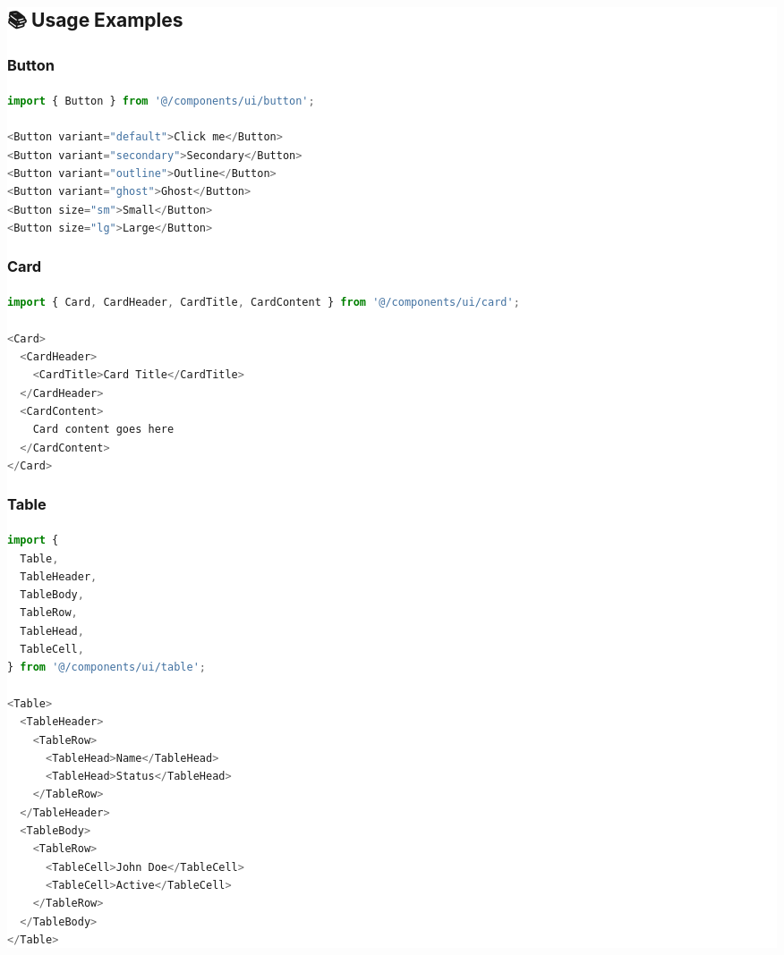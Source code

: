 
## 📚 Usage Examples

### Button
```typescript
import { Button } from '@/components/ui/button';

<Button variant="default">Click me</Button>
<Button variant="secondary">Secondary</Button>
<Button variant="outline">Outline</Button>
<Button variant="ghost">Ghost</Button>
<Button size="sm">Small</Button>
<Button size="lg">Large</Button>
```

### Card
```typescript
import { Card, CardHeader, CardTitle, CardContent } from '@/components/ui/card';

<Card>
  <CardHeader>
    <CardTitle>Card Title</CardTitle>
  </CardHeader>
  <CardContent>
    Card content goes here
  </CardContent>
</Card>
```

### Table
```typescript
import {
  Table,
  TableHeader,
  TableBody,
  TableRow,
  TableHead,
  TableCell,
} from '@/components/ui/table';

<Table>
  <TableHeader>
    <TableRow>
      <TableHead>Name</TableHead>
      <TableHead>Status</TableHead>
    </TableRow>
  </TableHeader>
  <TableBody>
    <TableRow>
      <TableCell>John Doe</TableCell>
      <TableCell>Active</TableCell>
    </TableRow>
  </TableBody>
</Table>
```

